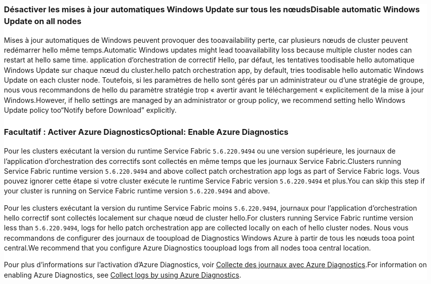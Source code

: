 ### <a name="disable-automatic-windows-update-on-all-nodes"></a><span data-ttu-id="d4053-167">Désactiver les mises à jour automatiques Windows Update sur tous les nœuds</span><span class="sxs-lookup"><span data-stu-id="d4053-167">Disable automatic Windows Update on all nodes</span></span>

<span data-ttu-id="d4053-168">Mises à jour automatiques de Windows peuvent provoquer des tooavailability perte, car plusieurs nœuds de cluster peuvent redémarrer hello même temps.</span><span class="sxs-lookup"><span data-stu-id="d4053-168">Automatic Windows updates might lead tooavailability loss because multiple cluster nodes can restart at hello same time.</span></span> <span data-ttu-id="d4053-169">application d’orchestration de correctif Hello, par défaut, les tentatives toodisable hello automatique Windows Update sur chaque nœud du cluster.</span><span class="sxs-lookup"><span data-stu-id="d4053-169">hello patch orchestration app, by default, tries toodisable hello automatic Windows Update on each cluster node.</span></span> <span data-ttu-id="d4053-170">Toutefois, si les paramètres de hello sont gérés par un administrateur ou d’une stratégie de groupe, nous vous recommandons de hello du paramètre stratégie trop « avertir avant le téléchargement « explicitement de la mise à jour Windows.</span><span class="sxs-lookup"><span data-stu-id="d4053-170">However, if hello settings are managed by an administrator or group policy, we recommend setting hello Windows Update policy too“Notify before Download” explicitly.</span></span>

### <a name="optional-enable-azure-diagnostics"></a><span data-ttu-id="d4053-171">Facultatif : Activer Azure Diagnostics</span><span class="sxs-lookup"><span data-stu-id="d4053-171">Optional: Enable Azure Diagnostics</span></span>

<span data-ttu-id="d4053-172">Pour les clusters exécutant la version du runtime Service Fabric `5.6.220.9494` ou une version supérieure, les journaux de l’application d’orchestration des correctifs sont collectés en même temps que les journaux Service Fabric.</span><span class="sxs-lookup"><span data-stu-id="d4053-172">Clusters running Service Fabric runtime version `5.6.220.9494` and above collect patch orchestration app logs as part of Service Fabric logs.</span></span>
<span data-ttu-id="d4053-173">Vous pouvez ignorer cette étape si votre cluster exécute le runtime Service Fabric version `5.6.220.9494` et plus.</span><span class="sxs-lookup"><span data-stu-id="d4053-173">You can skip this step if your cluster is running on Service Fabric runtime version `5.6.220.9494` and above.</span></span>

<span data-ttu-id="d4053-174">Pour les clusters exécutant la version du runtime Service Fabric moins `5.6.220.9494`, journaux pour l’application d’orchestration hello correctif sont collectés localement sur chaque nœud de cluster hello.</span><span class="sxs-lookup"><span data-stu-id="d4053-174">For clusters running Service Fabric runtime version less than `5.6.220.9494`, logs for hello patch orchestration app are collected locally on each of hello cluster nodes.</span></span>
<span data-ttu-id="d4053-175">Nous vous recommandons de configurer des journaux de tooupload de Diagnostics Windows Azure à partir de tous les nœuds tooa point central.</span><span class="sxs-lookup"><span data-stu-id="d4053-175">We recommend that you configure Azure Diagnostics tooupload logs from all nodes tooa central location.</span></span>

<span data-ttu-id="d4053-176">Pour plus d’informations sur l’activation d’Azure Diagnostics, voir [Collecte des journaux avec Azure Diagnostics](https://docs.microsoft.com/azure/service-fabric/service-fabric-diagnostics-how-to-setup-wad).</span><span class="sxs-lookup"><span data-stu-id="d4053-176">For information on enabling Azure Diagnostics, see [Collect logs by using Azure Diagnostics](https://docs.microsoft.com/azure/service-fabric/service-fabric-diagnostics-how-to-setup-wad).</span></span>
